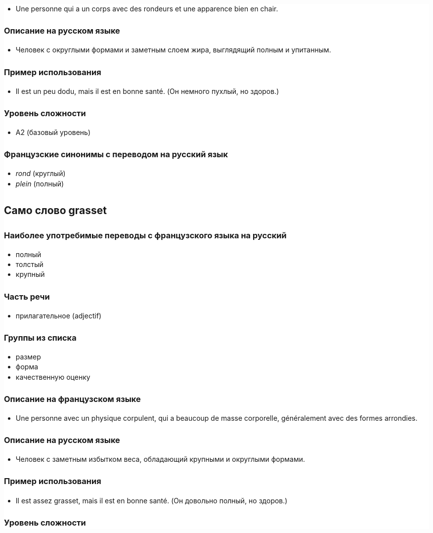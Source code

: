 - Une personne qui a un corps avec des rondeurs et une apparence bien en chair.

### Описание на русском языке

- Человек с округлыми формами и заметным слоем жира, выглядящий полным и упитанным.

### Пример использования

- Il est un peu dodu, mais il est en bonne santé. (Он немного пухлый, но здоров.)

### Уровень сложности

- A2 (базовый уровень)

### Французские синонимы с переводом на русский язык

- *rond* (круглый)
- *plein* (полный)



## Само слово grasset

### Наиболее употребимые переводы с французского языка на русский

- полный
- толстый
- крупный

### Часть речи

- прилагательное (adjectif)

### Группы из списка

- размер
- форма
- качественную оценку

### Описание на французском языке

- Une personne avec un physique corpulent, qui a beaucoup de masse corporelle, généralement avec des formes arrondies.

### Описание на русском языке

- Человек с заметным избытком веса, обладающий крупными и округлыми формами.

### Пример использования

- Il est assez grasset, mais il est en bonne santé. (Он довольно полный, но здоров.)

### Уровень сложности
